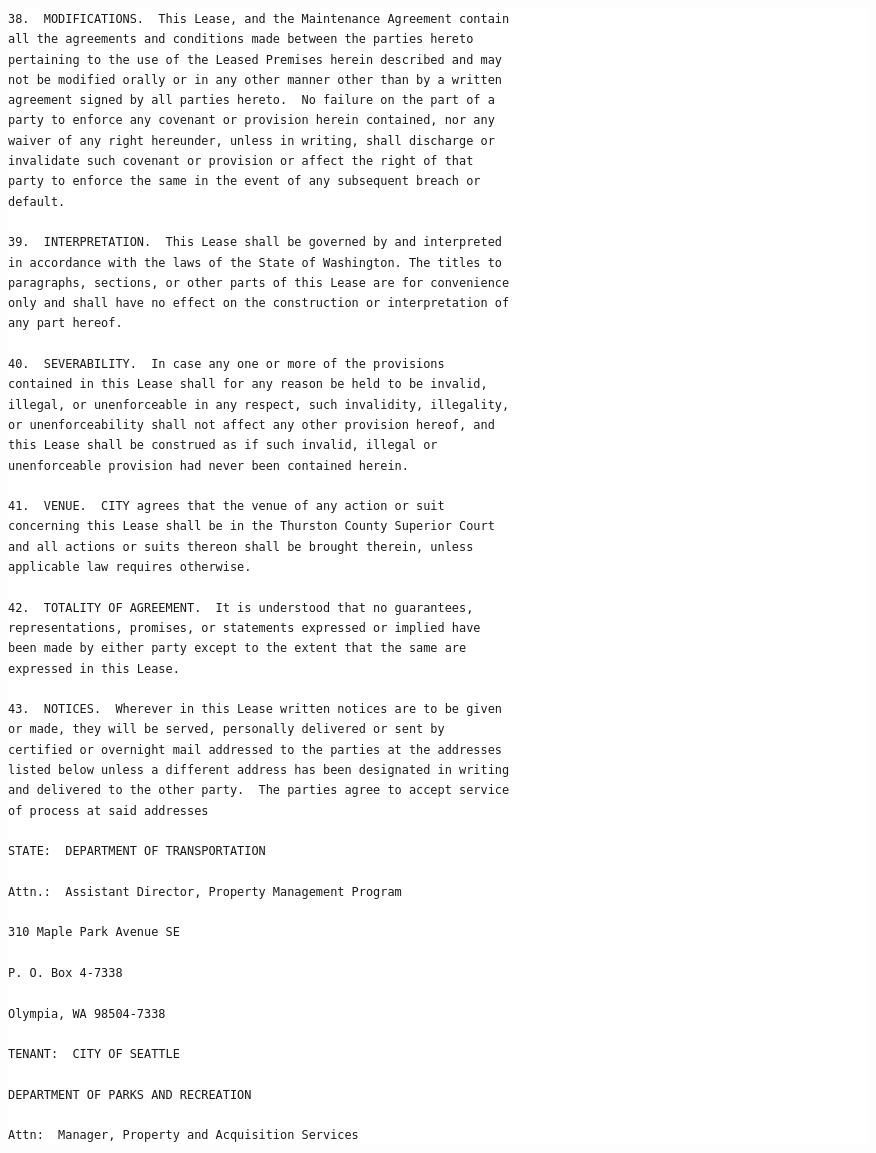     38.  MODIFICATIONS.  This Lease, and the Maintenance Agreement contain  
    all the agreements and conditions made between the parties hereto  
    pertaining to the use of the Leased Premises herein described and may  
    not be modified orally or in any other manner other than by a written  
    agreement signed by all parties hereto.  No failure on the part of a  
    party to enforce any covenant or provision herein contained, nor any  
    waiver of any right hereunder, unless in writing, shall discharge or  
    invalidate such covenant or provision or affect the right of that  
    party to enforce the same in the event of any subsequent breach or  
    default.  
  
    39.  INTERPRETATION.  This Lease shall be governed by and interpreted  
    in accordance with the laws of the State of Washington. The titles to  
    paragraphs, sections, or other parts of this Lease are for convenience  
    only and shall have no effect on the construction or interpretation of  
    any part hereof.  
  
    40.  SEVERABILITY.  In case any one or more of the provisions  
    contained in this Lease shall for any reason be held to be invalid,  
    illegal, or unenforceable in any respect, such invalidity, illegality,  
    or unenforceability shall not affect any other provision hereof, and  
    this Lease shall be construed as if such invalid, illegal or  
    unenforceable provision had never been contained herein.  
  
    41.  VENUE.  CITY agrees that the venue of any action or suit  
    concerning this Lease shall be in the Thurston County Superior Court  
    and all actions or suits thereon shall be brought therein, unless  
    applicable law requires otherwise.  
  
    42.  TOTALITY OF AGREEMENT.  It is understood that no guarantees,  
    representations, promises, or statements expressed or implied have  
    been made by either party except to the extent that the same are  
    expressed in this Lease.  
  
    43.  NOTICES.  Wherever in this Lease written notices are to be given  
    or made, they will be served, personally delivered or sent by  
    certified or overnight mail addressed to the parties at the addresses  
    listed below unless a different address has been designated in writing  
    and delivered to the other party.  The parties agree to accept service  
    of process at said addresses  
  
    STATE:  DEPARTMENT OF TRANSPORTATION  
  
    Attn.:  Assistant Director, Property Management Program  
  
    310 Maple Park Avenue SE  
  
    P. O. Box 4-7338  
  
    Olympia, WA 98504-7338  
  
    TENANT:  CITY OF SEATTLE  
  
    DEPARTMENT OF PARKS AND RECREATION  
  
    Attn:  Manager, Property and Acquisition Services  
  